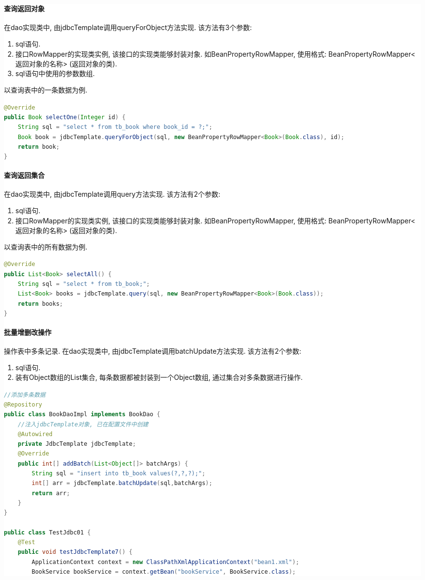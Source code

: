 #### 查询返回对象

在dao实现类中, 由jdbcTemplate调用queryForObject方法实现. 该方法有3个参数: 

1. sql语句.
2. 接口RowMapper的实现类实例, 该接口的实现类能够封装对象. 如BeanPropertyRowMapper, 使用格式: BeanPropertyRowMapper<返回对象的名称> (返回对象的类).
3. sql语句中使用的参数数组.

以查询表中的一条数据为例.

````java
@Override
public Book selectOne(Integer id) {
    String sql = "select * from tb_book where book_id = ?;";
    Book book = jdbcTemplate.queryForObject(sql, new BeanPropertyRowMapper<Book>(Book.class), id);
    return book;
}
````



#### 查询返回集合

在dao实现类中, 由jdbcTemplate调用query方法实现. 该方法有2个参数: 

1. sql语句.
2. 接口RowMapper的实现类实例, 该接口的实现类能够封装对象. 如BeanPropertyRowMapper, 使用格式: BeanPropertyRowMapper<返回对象的名称> (返回对象的类).

以查询表中的所有数据为例.

````java
@Override
public List<Book> selectAll() {
    String sql = "select * from tb_book;";
    List<Book> books = jdbcTemplate.query(sql, new BeanPropertyRowMapper<Book>(Book.class));
    return books;
}
````



#### 批量增删改操作

操作表中多条记录. 在dao实现类中, 由jdbcTemplate调用batchUpdate方法实现.
该方法有2个参数: 

1. sql语句.
2. 装有Object数组的List集合, 每条数据都被封装到一个Object数组, 通过集合对多条数据进行操作.

````java
//添加多条数据
@Repository
public class BookDaoImpl implements BookDao {
    //注入jdbcTemplate对象, 已在配置文件中创建
    @Autowired
    private JdbcTemplate jdbcTemplate;
    @Override
    public int[] addBatch(List<Object[]> batchArgs) {
        String sql = "insert into tb_book values(?,?,?);";
        int[] arr = jdbcTemplate.batchUpdate(sql,batchArgs);
        return arr;
    }
}

public class TestJdbc01 {
    @Test
    public void testJdbcTemplate7() {
        ApplicationContext context = new ClassPathXmlApplicationContext("bean1.xml");
        BookService bookService = context.getBean("bookService", BookService.class);
````